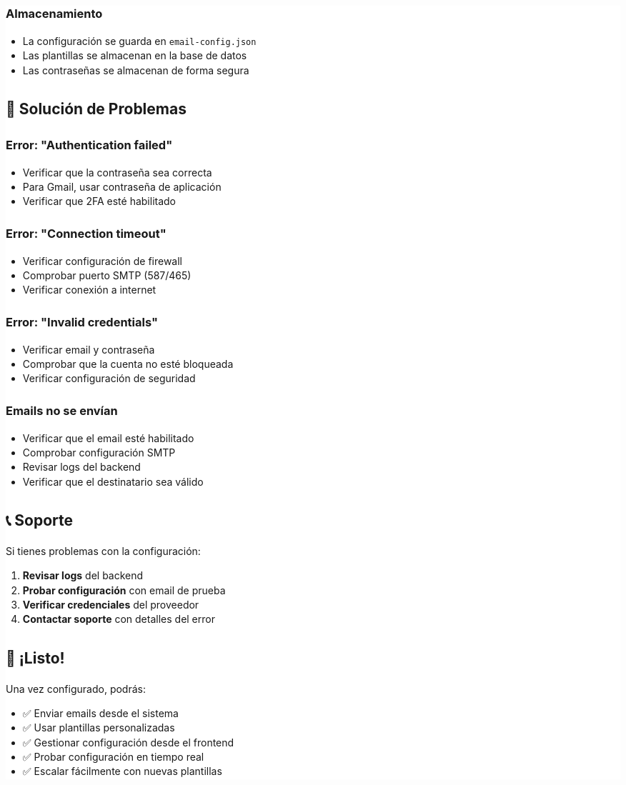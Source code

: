 ### **Almacenamiento**
- La configuración se guarda en `email-config.json`
- Las plantillas se almacenan en la base de datos
- Las contraseñas se almacenan de forma segura

## 🚨 **Solución de Problemas**

### **Error: "Authentication failed"**
- Verificar que la contraseña sea correcta
- Para Gmail, usar contraseña de aplicación
- Verificar que 2FA esté habilitado

### **Error: "Connection timeout"**
- Verificar configuración de firewall
- Comprobar puerto SMTP (587/465)
- Verificar conexión a internet

### **Error: "Invalid credentials"**
- Verificar email y contraseña
- Comprobar que la cuenta no esté bloqueada
- Verificar configuración de seguridad

### **Emails no se envían**
- Verificar que el email esté habilitado
- Comprobar configuración SMTP
- Revisar logs del backend
- Verificar que el destinatario sea válido

## 📞 **Soporte**

Si tienes problemas con la configuración:

1. **Revisar logs** del backend
2. **Probar configuración** con email de prueba
3. **Verificar credenciales** del proveedor
4. **Contactar soporte** con detalles del error

## 🎉 **¡Listo!**

Una vez configurado, podrás:
- ✅ Enviar emails desde el sistema
- ✅ Usar plantillas personalizadas
- ✅ Gestionar configuración desde el frontend
- ✅ Probar configuración en tiempo real
- ✅ Escalar fácilmente con nuevas plantillas 